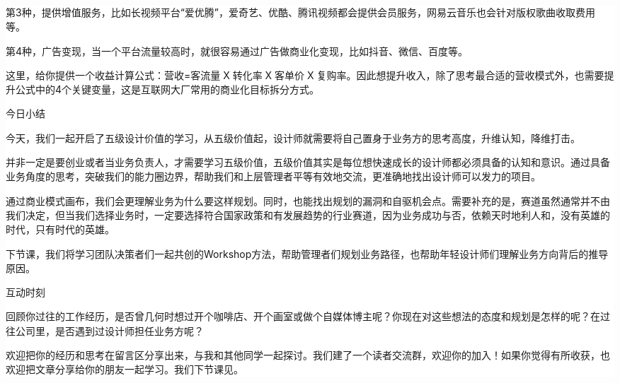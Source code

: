 第3种，提供增值服务，比如长视频平台“爱优腾”，爱奇艺、优酷、腾讯视频都会提供会员服务，网易云音乐也会针对版权歌曲收取费用等。

第4种，广告变现，当一个平台流量较高时，就很容易通过广告做商业化变现，比如抖音、微信、百度等。

这里，给你提供一个收益计算公式：营收=客流量 X 转化率 X 客单价 X 复购率。因此想提升收入，除了思考最合适的营收模式外，也需要提升公式中的4个关键变量，这是互联网大厂常用的商业化目标拆分方式。

今日小结

今天，我们一起开启了五级设计价值的学习，从五级价值起，设计师就需要将自己置身于业务方的思考高度，升维认知，降维打击。

并非一定是要创业或者当业务负责人，才需要学习五级价值，五级价值其实是每位想快速成长的设计师都必须具备的认知和意识。通过具备业务角度的思考，突破我们的能力圈边界，帮助我们和上层管理者平等有效地交流，更准确地找出设计师可以发力的项目。

通过商业模式画布，我们会更理解业务为什么要这样规划。同时，也能找出规划的漏洞和自驱机会点。需要补充的是，赛道虽然通常并不由我们决定，但当我们选择业务时，一定要选择符合国家政策和有发展趋势的行业赛道，因为业务成功与否，依赖天时地利人和，没有英雄的时代，只有时代的英雄。

下节课，我们将学习团队决策者们一起共创的Workshop方法，帮助管理者们规划业务路径，也帮助年轻设计师们理解业务方向背后的推导原因。

互动时刻

回顾你过往的工作经历，是否曾几何时想过开个咖啡店、开个画室或做个自媒体博主呢？你现在对这些想法的态度和规划是怎样的呢？在过往公司里，是否遇到过设计师担任业务方呢？

欢迎把你的经历和思考在留言区分享出来，与我和其他同学一起探讨。我们建了一个读者交流群，欢迎你的加入！如果你觉得有所收获，也欢迎把文章分享给你的朋友一起学习。我们下节课见。

                        
                        
                            